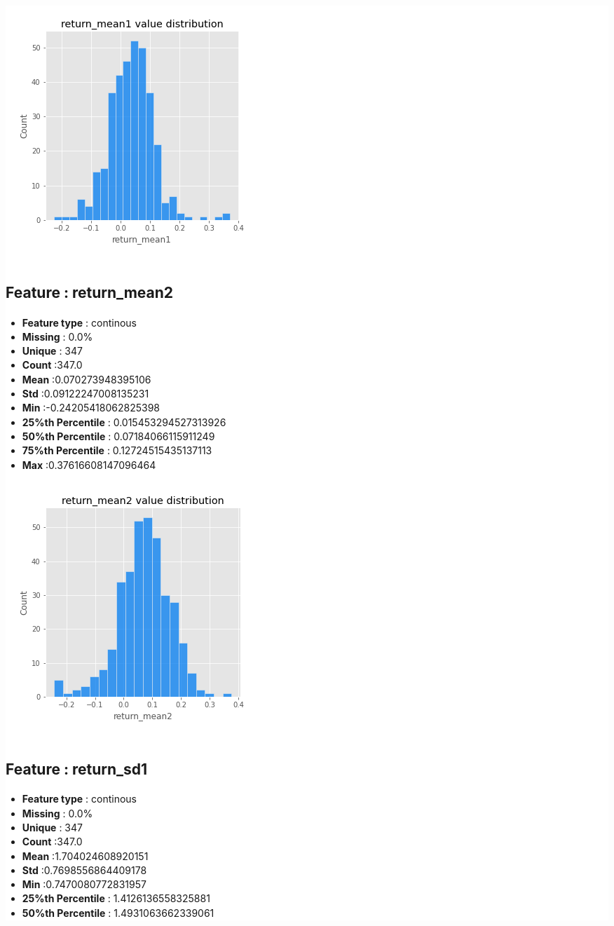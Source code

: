 ![](return_mean1.png)
## Feature : return_mean2
- **Feature type** : continous
- **Missing** : 0.0%
- **Unique** : 347
- **Count** :347.0
- **Mean** :0.070273948395106
- **Std** :0.09122247008135231
- **Min** :-0.24205418062825398
- **25%th Percentile** : 0.015453294527313926
- **50%th Percentile** : 0.07184066115911249
- **75%th Percentile** : 0.12724515435137113
- **Max** :0.37616608147096464

![](return_mean2.png)
## Feature : return_sd1
- **Feature type** : continous
- **Missing** : 0.0%
- **Unique** : 347
- **Count** :347.0
- **Mean** :1.704024608920151
- **Std** :0.7698556864409178
- **Min** :0.7470080772831957
- **25%th Percentile** : 1.4126136558325881
- **50%th Percentile** : 1.4931063662339061